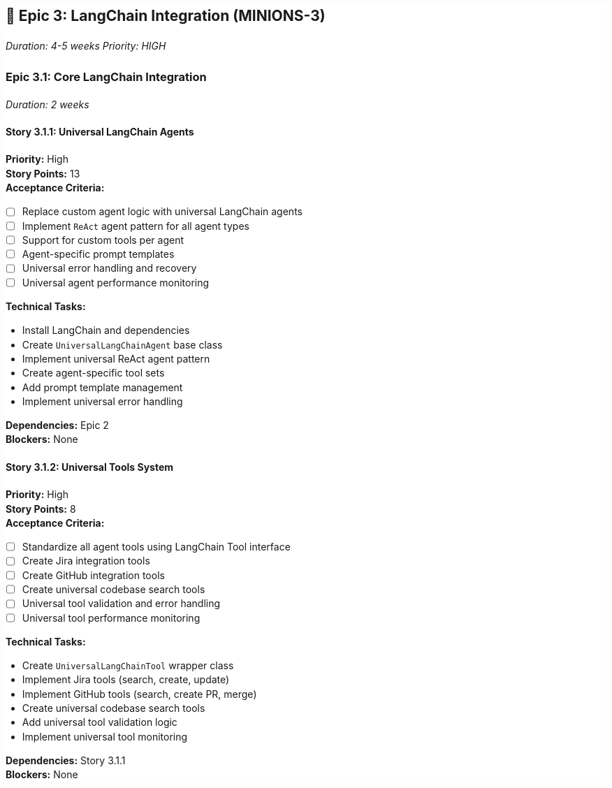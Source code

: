 
## 🤖 **Epic 3: LangChain Integration (MINIONS-3)**
*Duration: 4-5 weeks*
*Priority: HIGH*

### **Epic 3.1: Core LangChain Integration**
*Duration: 2 weeks*

#### **Story 3.1.1: Universal LangChain Agents**
**Priority:** High  
**Story Points:** 13  
**Acceptance Criteria:**
- [ ] Replace custom agent logic with universal LangChain agents
- [ ] Implement `ReAct` agent pattern for all agent types
- [ ] Support for custom tools per agent
- [ ] Agent-specific prompt templates
- [ ] Universal error handling and recovery
- [ ] Universal agent performance monitoring

**Technical Tasks:**
- Install LangChain and dependencies
- Create `UniversalLangChainAgent` base class
- Implement universal ReAct agent pattern
- Create agent-specific tool sets
- Add prompt template management
- Implement universal error handling

**Dependencies:** Epic 2  
**Blockers:** None

#### **Story 3.1.2: Universal Tools System**
**Priority:** High  
**Story Points:** 8  
**Acceptance Criteria:**
- [ ] Standardize all agent tools using LangChain Tool interface
- [ ] Create Jira integration tools
- [ ] Create GitHub integration tools
- [ ] Create universal codebase search tools
- [ ] Universal tool validation and error handling
- [ ] Universal tool performance monitoring

**Technical Tasks:**
- Create `UniversalLangChainTool` wrapper class
- Implement Jira tools (search, create, update)
- Implement GitHub tools (search, create PR, merge)
- Create universal codebase search tools
- Add universal tool validation logic
- Implement universal tool monitoring

**Dependencies:** Story 3.1.1  
**Blockers:** None
